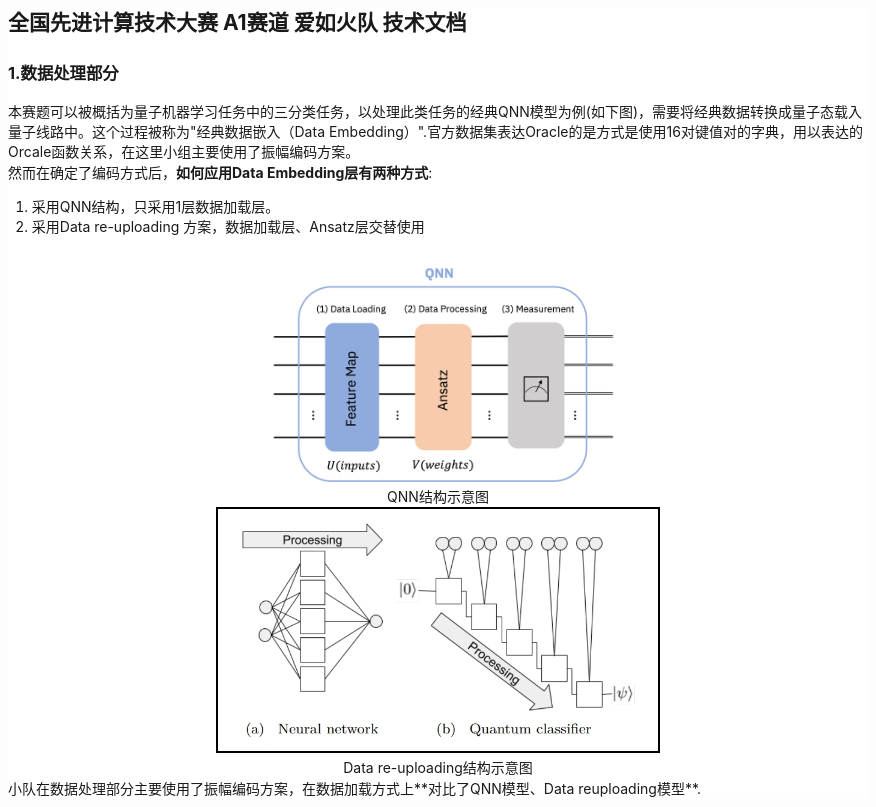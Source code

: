## 全国先进计算技术大赛 A1赛道 爱如火队 技术文档
### 1.数据处理部分  
本赛题可以被概括为量子机器学习任务中的三分类任务，以处理此类任务的经典QNN模型为例(如下图)，需要将经典数据转换成量子态载入量子线路中。这个过程被称为"经典数据嵌入（Data Embedding）".官方数据集表达Oracle的是方式是使用16对键值对的字典，用以表达的Orcale函数关系，在这里小组主要使用了振幅编码方案。  
然而在确定了编码方式后，**如何应用Data Embedding层有两种方式**:  

1. 采用QNN结构，只采用1层数据加载层。  
2. 采用Data re-uploading 方案，数据加载层、Ansatz层交替使用    
<div align=center><img src="./QNN.jpg" style="width:50%"></div>
<center>QNN结构示意图</center>
<div align=center><img src="./DR.png" style="width:50%; border: 2px solid #000; padding: 5px;"></div>
<center>Data re-uploading结构示意图</center>
小队在数据处理部分主要使用了振幅编码方案，在数据加载方式上**对比了QNN模型、Data reuploading模型**.
